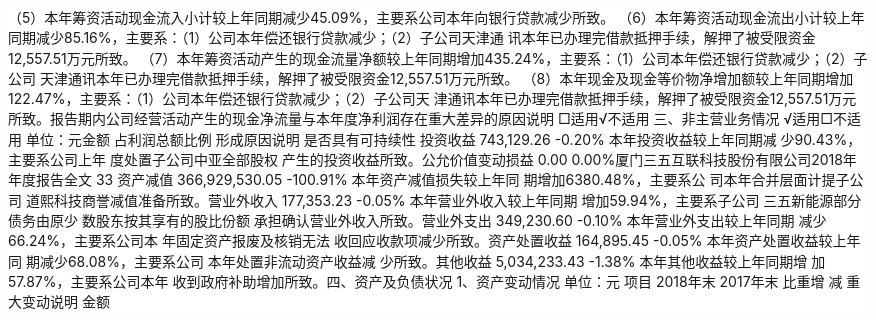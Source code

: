（5）本年筹资活动现金流入小计较上年同期减少45.09%，主要系公司本年向银行贷款减少所致。
（6）本年筹资活动现金流出小计较上年同期减少85.16%，主要系：（1）公司本年偿还银行贷款减少；（2）子公司天津通
讯本年已办理完借款抵押手续，解押了被受限资金12,557.51万元所致。
（7）本年筹资活动产生的现金流量净额较上年同期增加435.24%，主要系：（1）公司本年偿还银行贷款减少；（2）子公司
天津通讯本年已办理完借款抵押手续，解押了被受限资金12,557.51万元所致。
（8）本年现金及现金等价物净增加额较上年同期增加122.47%，主要系：（1）公司本年偿还银行贷款减少；（2）子公司天
津通讯本年已办理完借款抵押手续，解押了被受限资金12,557.51万元所致。报告期内公司经营活动产生的现金净流量与本年度净利润存在重大差异的原因说明
□适用√不适用
三、非主营业务情况
√适用□不适用
单位：元金额
占利润总额比例
形成原因说明
是否具有可持续性
投资收益
743,129.26
-0.20%
本年投资收益较上年同期减
少90.43%，主要系公司上年
度处置子公司中亚全部股权
产生的投资收益所致。公允价值变动损益
0.00
0.00%厦门三五互联科技股份有限公司2018年年度报告全文
33
资产减值
366,929,530.05
-100.91%
本年资产减值损失较上年同
期增加6380.48%，主要系公
司本年合并层面计提子公司
道熙科技商誉减值准备所致。营业外收入
177,353.23
-0.05%
本年营业外收入较上年同期
增加59.94%，主要系子公司
三五新能源部分债务由原少
数股东按其享有的股比份额
承担确认营业外收入所致。营业外支出
349,230.60
-0.10%
本年营业外支出较上年同期
减少66.24%，主要系公司本
年固定资产报废及核销无法
收回应收款项减少所致。资产处置收益
164,895.45
-0.05%
本年资产处置收益较上年同
期减少68.08%，主要系公司
本年处置非流动资产收益减
少所致。其他收益
5,034,233.43
-1.38%
本年其他收益较上年同期增
加57.87%，主要系公司本年
收到政府补助增加所致。四、资产及负债状况
1、资产变动情况
单位：元
项目
2018年末
2017年末
比重增
减
重大变动说明
金额